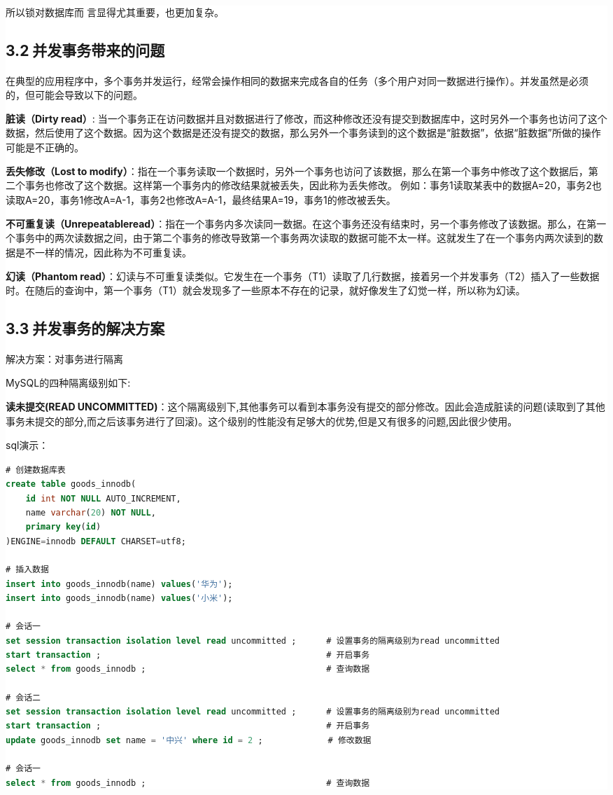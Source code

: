 所以锁对数据库而 言显得尤其重要，也更加复杂。

## 3.2 并发事务带来的问题

在典型的应用程序中，多个事务并发运行，经常会操作相同的数据来完成各自的任务（多个用户对同一数据进行操作）。并发虽然是必须的，但可能会导致以下的问题。

**脏读（Dirty read）**: 当一个事务正在访问数据并且对数据进行了修改，而这种修改还没有提交到数据库中，这时另外一个事务也访问了这个数据，然后使用了这个数据。因为这个数据是还没有提交的数据，那么另外一个事务读到的这个数据是“脏数据”，依据“脏数据”所做的操作可能是不正确的。

**丢失修改（Lost to modify）**：指在一个事务读取一个数据时，另外一个事务也访问了该数据，那么在第一个事务中修改了这个数据后，第二个事务也修改了这个数据。这样第一个事务内的修改结果就被丢失，因此称为丢失修改。 例如：事务1读取某表中的数据A=20，事务2也读取A=20，事务1修改A=A-1，事务2也修改A=A-1，最终结果A=19，事务1的修改被丢失。

**不可重复读（Unrepeatableread）**：指在一个事务内多次读同一数据。在这个事务还没有结束时，另一个事务修改了该数据。那么，在第一个事务中的两次读数据之间，由于第二个事务的修改导致第一个事务两次读取的数据可能不太一样。这就发生了在一个事务内两次读到的数据是不一样的情况，因此称为不可重复读。

**幻读（Phantom read）**：幻读与不可重复读类似。它发生在一个事务（T1）读取了几行数据，接着另一个并发事务（T2）插入了一些数据时。在随后的查询中，第一个事务（T1）就会发现多了一些原本不存在的记录，就好像发生了幻觉一样，所以称为幻读。

## 3.3 并发事务的解决方案

解决方案：对事务进行隔离

MySQL的四种隔离级别如下:

**读未提交(READ UNCOMMITTED)**：这个隔离级别下,其他事务可以看到本事务没有提交的部分修改。因此会造成脏读的问题(读取到了其他事务未提交的部分,而之后该事务进行了回滚)。这个级别的性能没有足够大的优势,但是又有很多的问题,因此很少使用。

sql演示：

```sql
# 创建数据库表
create table goods_innodb(
	id int NOT NULL AUTO_INCREMENT,
	name varchar(20) NOT NULL,
    primary key(id)
)ENGINE=innodb DEFAULT CHARSET=utf8;

# 插入数据
insert into goods_innodb(name) values('华为');
insert into goods_innodb(name) values('小米');

# 会话一
set session transaction isolation level read uncommitted ;		# 设置事务的隔离级别为read uncommitted
start transaction ;												# 开启事务
select * from goods_innodb ;									# 查询数据

# 会话二
set session transaction isolation level read uncommitted ;		# 设置事务的隔离级别为read uncommitted
start transaction ;												# 开启事务
update goods_innodb set name = '中兴' where id = 2 ;			   # 修改数据

# 会话一
select * from goods_innodb ;									# 查询数据
```
